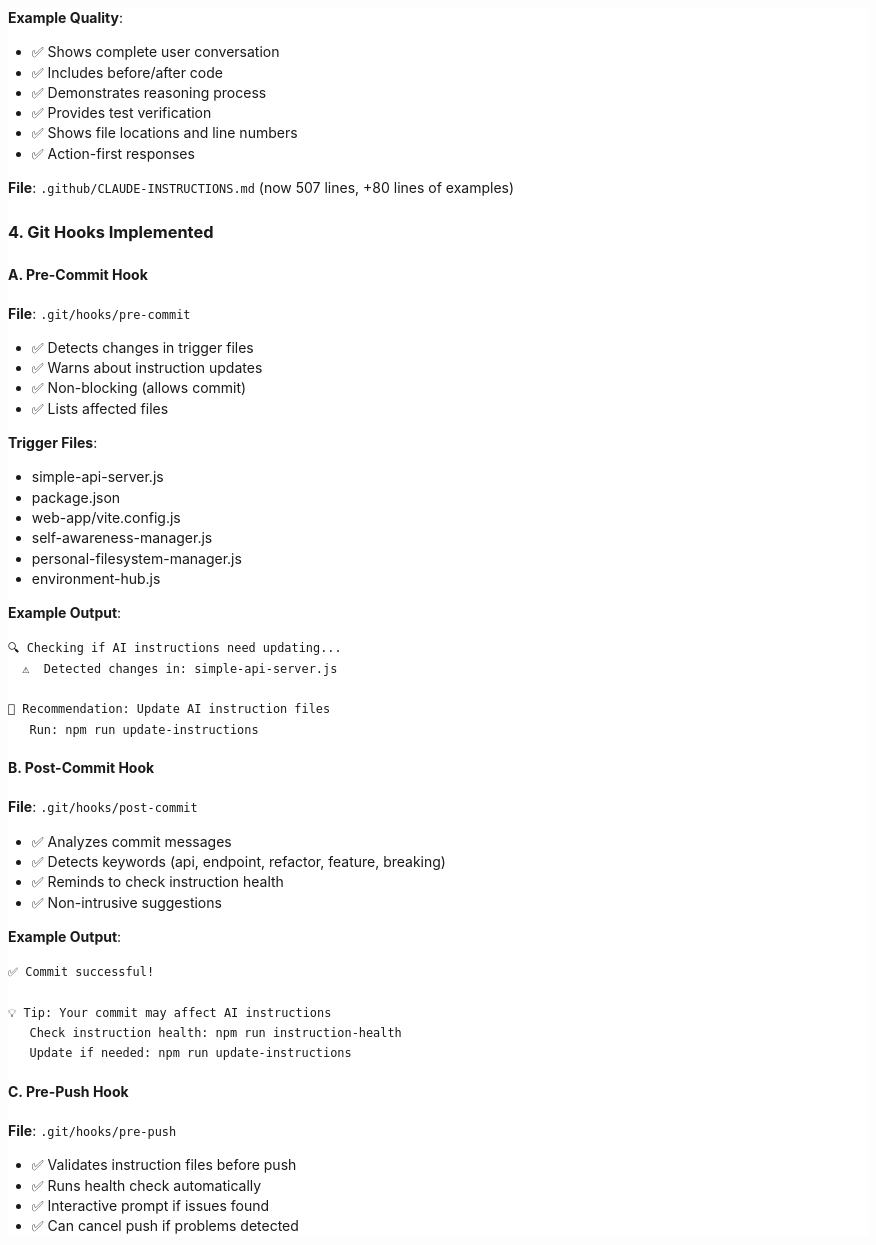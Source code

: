 **Example Quality**:
- ✅ Shows complete user conversation
- ✅ Includes before/after code
- ✅ Demonstrates reasoning process
- ✅ Provides test verification
- ✅ Shows file locations and line numbers
- ✅ Action-first responses

**File**: `.github/CLAUDE-INSTRUCTIONS.md` (now 507 lines, +80 lines of examples)

### 4. Git Hooks Implemented

#### A. Pre-Commit Hook
**File**: `.git/hooks/pre-commit`
- ✅ Detects changes in trigger files
- ✅ Warns about instruction updates
- ✅ Non-blocking (allows commit)
- ✅ Lists affected files

**Trigger Files**:
- simple-api-server.js
- package.json
- web-app/vite.config.js
- self-awareness-manager.js
- personal-filesystem-manager.js
- environment-hub.js

**Example Output**:
```bash
🔍 Checking if AI instructions need updating...
  ⚠️  Detected changes in: simple-api-server.js
  
📝 Recommendation: Update AI instruction files
   Run: npm run update-instructions
```

#### B. Post-Commit Hook
**File**: `.git/hooks/post-commit`
- ✅ Analyzes commit messages
- ✅ Detects keywords (api, endpoint, refactor, feature, breaking)
- ✅ Reminds to check instruction health
- ✅ Non-intrusive suggestions

**Example Output**:
```bash
✅ Commit successful!

💡 Tip: Your commit may affect AI instructions
   Check instruction health: npm run instruction-health
   Update if needed: npm run update-instructions
```

#### C. Pre-Push Hook
**File**: `.git/hooks/pre-push`
- ✅ Validates instruction files before push
- ✅ Runs health check automatically
- ✅ Interactive prompt if issues found
- ✅ Can cancel push if problems detected
